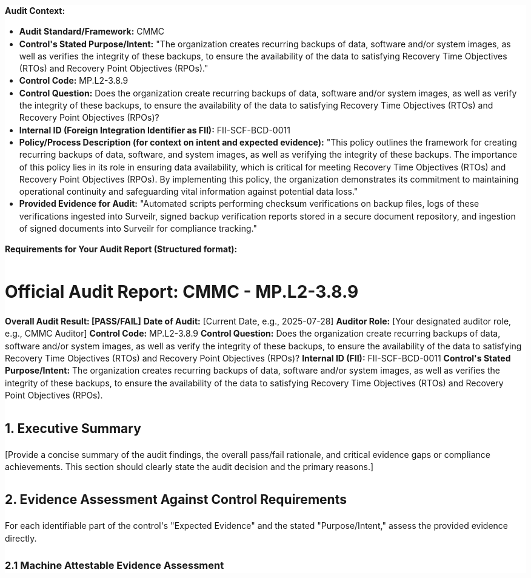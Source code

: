 
**Audit Context:**

  * **Audit Standard/Framework:** CMMC
  * **Control's Stated Purpose/Intent:** "The organization creates recurring backups of data, software and/or system images, as well as verifies the integrity of these backups, to ensure the availability of the data to satisfying Recovery Time Objectives (RTOs) and Recovery Point Objectives (RPOs)."
  * **Control Code:** MP.L2-3.8.9
  * **Control Question:** Does the organization create recurring backups of data, software and/or system images, as well as verify the integrity of these backups, to ensure the availability of the data to satisfying Recovery Time Objectives (RTOs) and Recovery Point Objectives (RPOs)?
  * **Internal ID (Foreign Integration Identifier as FII):** FII-SCF-BCD-0011
  * **Policy/Process Description (for context on intent and expected evidence):**
    "This policy outlines the framework for creating recurring backups of data, software, and system images, as well as verifying the integrity of these backups. The importance of this policy lies in its role in ensuring data availability, which is critical for meeting Recovery Time Objectives (RTOs) and Recovery Point Objectives (RPOs). By implementing this policy, the organization demonstrates its commitment to maintaining operational continuity and safeguarding vital information against potential data loss."
  * **Provided Evidence for Audit:** "Automated scripts performing checksum verifications on backup files, logs of these verifications ingested into Surveilr, signed backup verification reports stored in a secure document repository, and ingestion of signed documents into Surveilr for compliance tracking."

**Requirements for Your Audit Report (Structured format):**

# Official Audit Report: CMMC - MP.L2-3.8.9

**Overall Audit Result: [PASS/FAIL]**
**Date of Audit:** [Current Date, e.g., 2025-07-28]
**Auditor Role:** [Your designated auditor role, e.g., CMMC Auditor]
**Control Code:** MP.L2-3.8.9
**Control Question:** Does the organization create recurring backups of data, software and/or system images, as well as verify the integrity of these backups, to ensure the availability of the data to satisfying Recovery Time Objectives (RTOs) and Recovery Point Objectives (RPOs)?
**Internal ID (FII):** FII-SCF-BCD-0011
**Control's Stated Purpose/Intent:** The organization creates recurring backups of data, software and/or system images, as well as verifies the integrity of these backups, to ensure the availability of the data to satisfying Recovery Time Objectives (RTOs) and Recovery Point Objectives (RPOs).

## 1. Executive Summary

[Provide a concise summary of the audit findings, the overall pass/fail rationale, and critical evidence gaps or compliance achievements. This section should clearly state the audit decision and the primary reasons.]

## 2. Evidence Assessment Against Control Requirements

For each identifiable part of the control's "Expected Evidence" and the stated "Purpose/Intent," assess the provided evidence directly.

### 2.1 Machine Attestable Evidence Assessment
